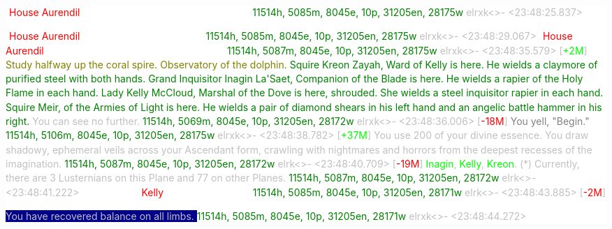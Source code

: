 </font><font color="#FFFFFF">(</font><font color="#FF0000">House Aurendil</font><font color="#FFFFFF">): Inagin says, &quot;When you're inside?&quot;
</font><font color="#008000">11514h, 5085m, 8045e, 10p, 31205en, 28175w</font><font color="#C0C0C0"> elrxk&lt;&gt;- &lt;23:48:25.837&gt; 

</font><font color="#FFFFFF">(</font><font color="#FF0000">House Aurendil</font><font color="#FFFFFF">): Inagin says, &quot;Teach me.&quot;
</font><font color="#008000">11514h, 5085m, 8045e, 10p, 31205en, 28175w</font><font color="#C0C0C0"> elrxk&lt;&gt;- &lt;23:48:29.067&gt; 
</font><font color="#FFFFFF">(</font><font color="#FF0000">House Aurendil</font><font color="#FFFFFF">): You says, &quot;Start wargames amberle.&quot;
</font><font color="#008000">11514h, 5087m, 8045e, 10p, 31205en, 28175w</font><font color="#C0C0C0"> elrxk&lt;&gt;- &lt;23:48:35.579&gt; [</font><font color="#00FF00">+2M</font><font color="#C0C0C0">]
</font><font color="#808000">Study halfway up the coral spire.
Observatory of the dolphin.
</font><font color="#008000">Squire Kreon Zayah, Ward of Kelly is here. He wields a claymore of purified steel with both hands. Grand Inquisitor Inagin La'Saet, Companion 
of the Blade is here. He wields a rapier of the Holy Flame in each hand. Lady Kelly McCloud, Marshal of the Dove is here, shrouded. She wields 
a steel inquisitor rapier in each hand. Squire Meir, of the Armies of Light is here. He wields a pair of diamond shears in his left hand and 
an angelic battle hammer in his right.
</font><font color="#C0C0C0">You can see no further.
</font><font color="#008000">11514h, 5069m, 8045e, 10p, 31205en, 28172w</font><font color="#C0C0C0"> elrxk&lt;&gt;- &lt;23:48:36.006&gt; [</font><font color="#FF0000">-18M</font><font color="#C0C0C0">]
</font><font color="#808080">You yell, &quot;Begin.&quot;
</font><font color="#008000">11514h, 5106m, 8045e, 10p, 31205en, 28175w</font><font color="#C0C0C0"> elrxk&lt;&gt;- &lt;23:48:38.782&gt; [</font><font color="#00FF00">+37M</font><font color="#C0C0C0">]
You use 200 of your divine essence.
You draw shadowy, ephemeral veils across your Ascendant form, crawling with nightmares and horrors from the deepest recesses of the 
imagination.
</font><font color="#008000">11514h, 5087m, 8045e, 10p, 31205en, 28172w</font><font color="#C0C0C0"> elrk&lt;&gt;- &lt;23:48:40.709&gt; [</font><font color="#FF0000">-19M</font><font color="#C0C0C0">]
</font><font color="#00FF00">Inagin</font><font color="#C0C0C0">,</font><font color="#00FF00"> Kelly</font><font color="#C0C0C0">,</font><font color="#00FF00"> Kreon</font><font color="#C0C0C0">.
(*) Currently, there are 3 Lusternians on this Plane and 77 on other Planes.
</font><font color="#008000">11514h, 5087m, 8045e, 10p, 31205en, 28172w</font><font color="#C0C0C0"> elrk&lt;&gt;- &lt;23:48:41.222&gt; 
</font><font color="#FFFFFF">That person(</font><font color="#FF0000">Kelly</font><font color="#FFFFFF">) is now an enemy.
</font><font color="#008000">11514h, 5085m, 8045e, 10p, 31205en, 28171w</font><font color="#C0C0C0"> elrk&lt;&gt;- &lt;23:48:43.885&gt; [</font><font color="#FF0000">-2M</font><font color="#C0C0C0">]

</font><font color="#C0C0C0"><span style="color: #C0C0C0; background: #00008B">You have recovered balance on all limbs.
</span></font><font color="#008000">11514h, 5085m, 8045e, 10p, 31205en, 28171w</font><font color="#C0C0C0"> elrxk&lt;&gt;- &lt;23:48:44.272&gt; 
